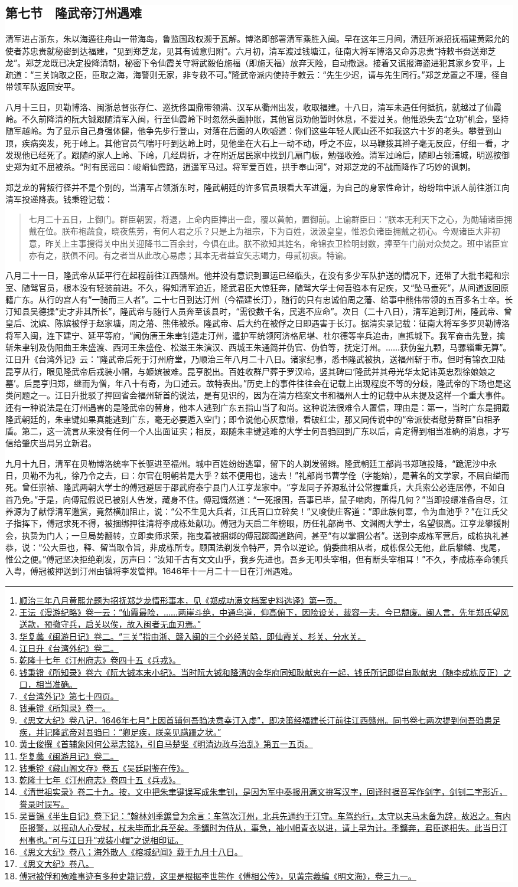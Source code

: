 ## 第七节　隆武帝汀州遇难

清军进占浙东，朱以海遁往舟山一带海岛，鲁监国政权濒于瓦解。博洛即部署清军乘胜入闽。早在这年三月间，清廷所派招抚福建黄熙允的使者苏忠贵就秘密到达福建，“见到郑芝龙，见其有诚意归附”。六月初，清军渡过钱塘江，征南大将军博洛又命苏忠贵“持敕书赍送郑芝龙”。郑芝龙既已决定投降清朝，秘密下令仙霞关守将武毅伯施福（即施天福）放弃天险，自动撤退。接着又谎报海盗进犯其家乡安平，上疏道：“三关饷取之臣，臣取之海，海警则无家，非专救不可。”隆武帝派内使持手敕云：“先生少迟，请与先生同行。”郑芝龙置之不理，径自带领军队返回安平。

八月十三日，贝勒博洛、闽浙总督张存仁、巡抚佟国鼎带领满、汉军从衢州出发，收取福建。十八日，清军未遇任何抵抗，就越过了仙霞岭。不久前降清的阮大铖跟随清军入闽，行至仙霞岭下时忽然头面肿胀，其他官员劝他暂时休息，不要过关。他惟恐失去“立功”机会，坚持随军越岭。为了显示自己身强体健，他争先步行登山，对落在后面的人吹嘘道：你们这些年轻人爬山还不如我这六十岁的老头。攀登到山顶，疾病突发，死于岭上。其他官员气喘吁吁到达岭上时，见他坐在大石上一动不动，呼之不应，以马鞭拨其辫子毫无反应，仔细一看，才发现他已经死了。跟随的家人上岭、下岭，几经周折，才在附近居民家中找到几扇门板，勉强收殓。清军过岭后，随即占领浦城，明巡按御史郑为虹不屈被杀。“时有民谣曰：峻峭仙霞路，逍遥军马过。将军爱百姓，拱手奉山河”，对郑芝龙的不战而降作了巧妙的讽刺。

郑芝龙的背叛行径并不是个别的，当清军占领浙东时，隆武朝廷的许多官员眼看大军进逼，为自己的身家性命计，纷纷暗中派人前往浙江向清军投递降表。钱秉镫记载：

> 七月二十五日，上御门。群臣朝罢，将退，上命内臣捧出一盘，覆以黄帕，置御前。上谕群臣曰：“朕本无利天下之心，为勋辅诸臣拥戴在位。朕布袍蔬食，晓夜焦劳，有何人君之乐？只是上为祖宗，下为百姓，汲汲皇皇，惟恐负诸臣拥戴之初心。今观诸臣大非初意，昨关上主事搜得关中出关迎降书二百余封，今俱在此。朕不欲知其姓名，命锦衣卫检明封数，捧至午门前对众焚之。班中诸臣宜亦有之，朕俱不问。有之者当从此改心易虑；其本无者益宜矢志竭力，毋贰初衷。特谕。

八月二十一日，隆武帝从延平行在起程前往江西赣州。他并没有意识到噩运已经临头，在没有多少军队护送的情况下，还带了大批书籍和宗室、随驾官员，根本没有轻装前进。不久，得知清军迫近，隆武君臣大惊狂奔，随驾大学士何吾驺本有足疾，又“坠马垂死”，从间道返回原籍广东。从行的宫人有“一骑而三人者”。二十七日到达汀州（今福建长汀），随行的只有忠诚伯周之藩、给事中熊伟带领的五百多名士卒。长汀知县吴德操“吏才非其所长”，隆武帝与随行人员奔至该县时，“需役数千名，民逃不应命”。次日（二十八日），清军追到汀州，隆武帝、曾皇后、沈嫔、陈嫔被俘于赵家塘，周之藩、熊伟被杀。隆武帝、后大约在被俘之日即遇害于长汀。据清实录记载：征南大将军多罗贝勒博洛将军入闽，连下建宁、延平等府，“闻伪唐王朱聿钊遁走汀州，遣护军统领阿济格尼堪、杜尔德等率兵追击，直抵城下。我军奋击先登，擒斩朱聿钊及伪阳曲王朱盛渡、西河王朱盛佺、松滋王朱演汉、西城王朱通简并伪官、伪伯等，抚定汀州。……获伪玺九颗，马骡辎重无算”。江日升《台湾外记》云：“隆武帝后死于汀州府堂，乃顺治三年八月二十八日。诸家纪事，悉书隆武被执，送福州斩于市。但时有锦衣卫陆昆亨从行，眼见隆武帝后戎装小帽，与姬嫔被难。昆亨脱出。百姓收群尸葬于罗汉岭，竖其碑曰‘隆武并其母光华太妃讳英忠烈徐娘娘之墓’。后昆亨归郑，继而为僧，年八十有奇，为口述云。故特表出。”历史上的事件往往会在记载上出现程度不等的分歧，隆武帝的下场也是这类问题之一。江日升批驳了押回省会福州斩首的说法，是有见识的，因为在清方档案文书和福州人士的记载中从未提及这样一个重大事件。还有一种说法是在汀州遇害的是隆武帝的替身，他本人逃到广东五指山当了和尚。这种说法很难令人置信，理由是：第一，当时广东是拥戴隆武朝廷的，朱聿键如果真能逃到广东，毫无必要遁入空门；即令说他心灰意懒，看破红尘，那又同传说中的“帝派使者慰劳群臣”自相矛盾。第二，这一流言从来没有任何一个人出面证实；相反，跟随朱聿键逃难的大学士何吾驺回到广东以后，肯定得到相当准确的消息，才写信给肇庆当局另立新君。

九月十九日，清军在贝勒博洛统率下长驱进至福州。城中百姓纷纷逃窜，留下的人剃发留辫。隆武朝廷工部尚书郑瑄投降，“跪泥沙中永日，贝勒不为礼，徐乃令之去，曰：尔官在明朝若是大乎？兹不便用也，速去！”礼部尚书曹学佺（字能始），是著名的文学家，不屈自缢而死。曾任崇祯、隆武两朝大学士的傅冠避居于邵武府泰宁县门人江亨龙家中。“亨龙同子养源私计公常握重兵，大兵索公必连居停，不如自首乃免。”于是，向傅冠假说已被别人告发，藏身不住。傅冠慨然道：“一死报国，吾事已毕，鼠子啮肉，所得几何？”当即投缳准备自尽，江养源为了献俘清军邀赏，竟然横加阻止，说：“公不生见大兵者，江氏百口立碎矣！”又唆使庄客道：“即此族何辜，令为血池乎？”在江氏父子指挥下，傅冠求死不得，被捆绑押往清将李成栋处献功。傅冠为天启二年榜眼，历任礼部尚书、文渊阁大学士，名望很高。江亨龙攀援附会，执贽为门人；一旦局势翻转，立即卖师求荣，拖曳着被捆绑的傅冠踯躅道路间，甚至“有以掌掴公者”。送到李成栋军营后，成栋执礼甚恭，说：“公大臣也，释、留当取令旨，非成栋所专。顾国法剃发令特严，异令以逆论。倘委曲相从者，成栋保公无他，此后攀鳞、曳尾，惟公之便。”傅冠坚决拒绝剃发，厉声曰：“汝知千古有文文山乎，我乡先进也。吾乡无叩头宰相，但有断头宰相耳！”不久，李成栋奉命领兵入粤，傅冠被押送到汀州由镇将李发管押。1646年十一月二十一日在汀州遇难。

---

1. [顺治三年八月黄熙允题为招抚郑芝龙情形事本，见《郑成功满文档案史料选译》第一页。](#c_49_1) ​​​​​​​​​
2. [王沄《漫游纪略》卷一云：“仙霞最险，……两崖斗绝，中通鸟道，仰高俯下，因险设关，裁容一夫。今已颓废。闽人言，先年郑氏望风送款，预撤守兵，启关以俟，故入闽者无血刃焉。”](#c_49_2) ​​​​​​​​​
3. [华复蠡《闽游日记》卷二。“三关”指由浙、赣入闽的三个必经关隘，即仙霞关、杉关、分水关。](#c_49_3) ​​​​​​​​​
4. [江日升《台湾外纪》卷二。](#c_49_4) ​​​​​​​​​
5. [乾隆十七年《汀州府志》卷四十五《兵戎》。](#c_49_5) ​​​​​​​​​
6. [钱秉镫《所知录》卷六《阮大铖本末小纪》。当时阮大铖和降清的金华府同知耿献忠在一起，钱氏所记即得自耿献忠（随李成栋反正）之口，相当准确。](#c_49_6) ​​​​​​​​​
7. [《台湾外记》第七十四页。](#c_49_7) ​​​​​​​​​
8. [钱秉镫《所知录》卷一。](#c_49_8) ​​​​​​​​​
9. [《思文大纪》卷八记，1646年七月“上因首辅何吾驺决意幸汀入虔”，即决策经福建长汀前往江西赣州。同书卷七两次提到何吾驺患足疾，并记隆武帝对吾驺曰：“卿足疾，朕亲见蹒跚之状。”](#c_49_9) ​​​​​​​​​
10. [黄士俊撰《首辅象冈何公墓志铭》，引自马楚坚《明清边政与治乱》第五一五页。](#c_49_10) ​​​​​​​​​
11. [华复蠡《闽游月记》卷二。](#c_49_11) ​​​​​​​​​
12. [钱秉镫《藏山阁文存》卷五《吴廷尉鉴在传》。](#c_49_12) ​​​​​​​​​
13. [乾隆十七年《汀州府志》卷四十五《兵戎》。](#c_49_13) ​​​​​​​​​
14. [《清世祖实录》卷二十九。按，文中把朱聿键误写成朱聿钊，是因为军中奏报用满文拚写汉字，回译时据音写作剑字，剑钊二字形近，誊录时误写。](#c_49_14) ​​​​​​​​​
15. [吴晋锡《半生自记》卷下记：“翰林刘季鑛曾为余言：车驾次汀州，北兵先通约于汀守。车驾约行，太守以夫马未备为辞，故迟之。有内臣报警，以摇动人心受杖，杖未毕而北兵至矣。季鑛时为侍从，事急，袖小帽青衣以进，请上早为计。季鑛奔，君臣遂相失。此当日汀州事也。”可与江日升“戎装小帽”之说相印证。](#c_49_15) ​​​​​​​​​
16. [《思文大纪》卷八；海外散人《榕城纪闻》载于九月十八日。](#c_49_16) ​​​​​​​​​
17. [《思文大纪》卷八。](#c_49_17) ​​​​​​​​​
18. [傅冠被俘和殉难事迹有多种史籍记载，这里是根据李世熊作《傅相公传》，见黄宗羲编《明文海》，卷三九一。](#c_49_18) ​​​​​​​​​

